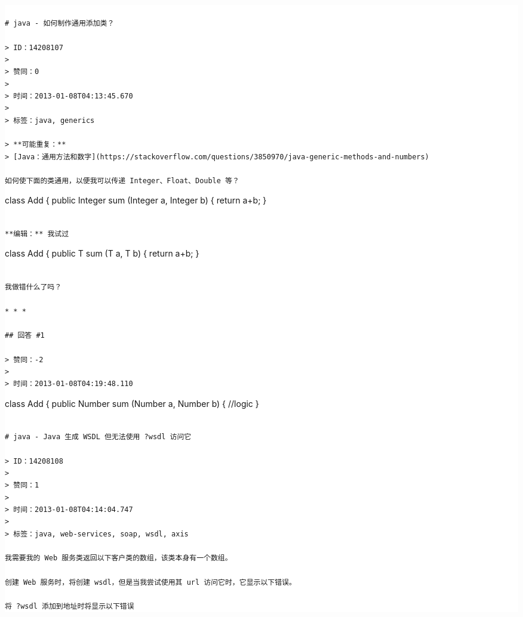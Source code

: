 ```

# java - 如何制作通用添加类？

> ID：14208107
> 
> 赞同：0
> 
> 时间：2013-01-08T04:13:45.670
> 
> 标签：java, generics

> **可能重复：**
> [Java：通用方法和数字](https://stackoverflow.com/questions/3850970/java-generic-methods-and-numbers)

如何使下面的类通用，以便我可以传递 Integer、Float、Double 等？

```
class Add {
public Integer sum (Integer a, Integer b) {
    return a+b;
} 
```

**编辑：** 我试过

```
class Add <T> {
    public T sum (T a, T b) {
        return a+b;
    } 
```

我做错什么了吗？

* * *

## 回答 #1

> 赞同：-2
> 
> 时间：2013-01-08T04:19:48.110

```
class Add {
public Number sum (Number a, Number b) {
    //logic
} 
```

# java - Java 生成 WSDL 但无法使用 ?wsdl 访问它

> ID：14208108
> 
> 赞同：1
> 
> 时间：2013-01-08T04:14:04.747
> 
> 标签：java, web-services, soap, wsdl, axis

我需要我的 Web 服务类返回以下客户类的数组，该类本身有一个数组。

创建 Web 服务时，将创建 wsdl，但是当我尝试使用其 url 访问它时，它显示以下错误。

将 ?wsdl 添加到地址时将显示以下错误
```
